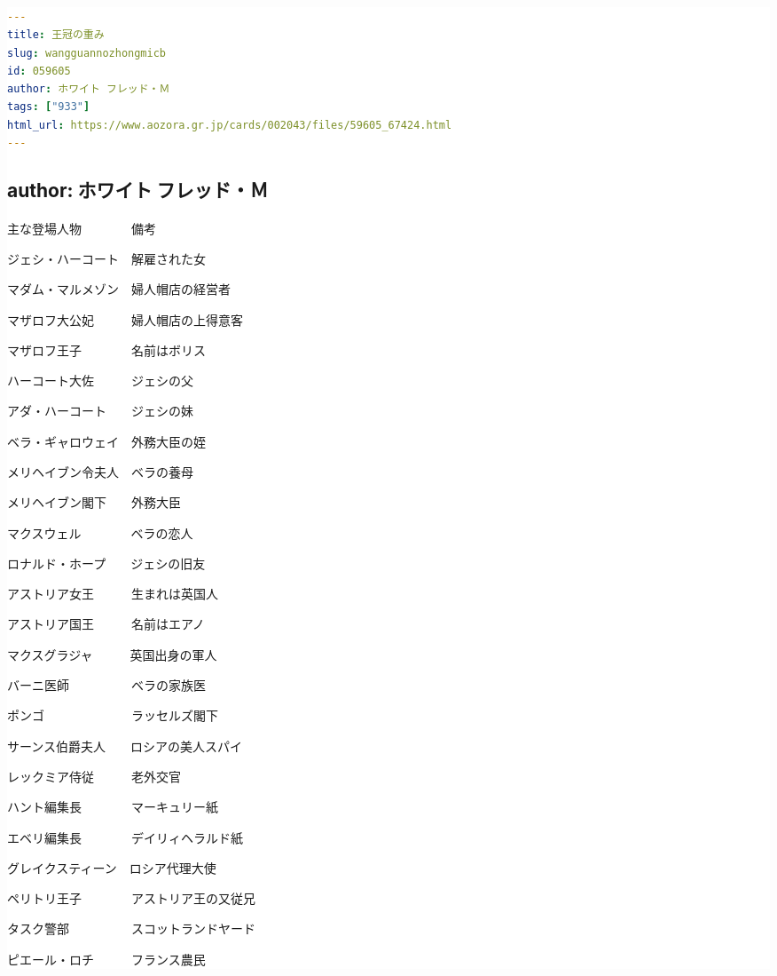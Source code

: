 ```yaml
---
title: 王冠の重み
slug: wangguannozhongmicb
id: 059605
author: ホワイト フレッド・Ｍ
tags: ["933"]
html_url: https://www.aozora.gr.jp/cards/002043/files/59605_67424.html
---
```


## author: ホワイト フレッド・Ｍ

主な登場人物　　　　備考

ジェシ・ハーコート　解雇された女

マダム・マルメゾン　婦人帽店の経営者

マザロフ大公妃　　　婦人帽店の上得意客

マザロフ王子　　　　名前はボリス

ハーコート大佐　　　ジェシの父

アダ・ハーコート　　ジェシの妹

ベラ・ギャロウェイ　外務大臣の姪

メリヘイブン令夫人　ベラの養母

メリヘイブン閣下　　外務大臣

マクスウェル　　　　ベラの恋人

ロナルド・ホープ　　ジェシの旧友

アストリア女王　　　生まれは英国人

アストリア国王　　　名前はエアノ

マクスグラジャ　　　英国出身の軍人

バーニ医師　　　　　ベラの家族医

ポンゴ　　　　　　　ラッセルズ閣下

サーンス伯爵夫人　　ロシアの美人スパイ

レックミア侍従　　　老外交官

ハント編集長　　　　マーキュリー紙

エベリ編集長　　　　デイリィヘラルド紙

グレイクスティーン　ロシア代理大使

ペリトリ王子　　　　アストリア王の又従兄

タスク警部　　　　　スコットランドヤード

ピエール・ロチ　　　フランス農民
